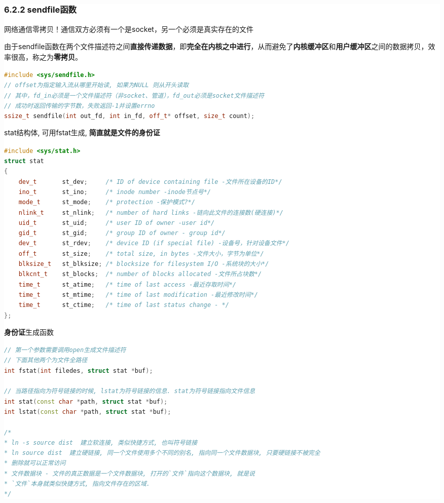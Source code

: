 

### 6.2.2 sendfile函数

网络通信零拷贝！通信双方必须有一个是socket，另一个必须是真实存在的文件



由于sendfile函数在两个文件描述符之间**直接传递数据**，即**完全在内核之中进行**，从而避免了**内核缓冲区**和**用户缓冲区**之间的数据拷贝，效率很高，称之为**零拷贝**。

```c++
#include <sys/sendfile.h>
// offset为指定输入流从哪里开始读, 如果为NULL 则从开头读取
// 其中，fd_in必须是一个文件描述符（非socket、管道），fd_out必须是socket文件描述符
// 成功时返回传输的字节数，失败返回-1并设置errno
ssize_t sendfile(int out_fd, int in_fd, off_t* offset, size_t count);
```



stat结构体, 可用fstat生成, **简直就是文件的身份证**

```c++
#include <sys/stat.h>
struct stat
{
    dev_t       st_dev;     /* ID of device containing file -文件所在设备的ID*/
    ino_t       st_ino;     /* inode number -inode节点号*/
    mode_t      st_mode;    /* protection -保护模式?*/
    nlink_t     st_nlink;   /* number of hard links -链向此文件的连接数(硬连接)*/
    uid_t       st_uid;     /* user ID of owner -user id*/
    gid_t       st_gid;     /* group ID of owner - group id*/
    dev_t       st_rdev;    /* device ID (if special file) -设备号，针对设备文件*/
    off_t       st_size;    /* total size, in bytes -文件大小，字节为单位*/
    blksize_t   st_blksize; /* blocksize for filesystem I/O -系统块的大小*/
    blkcnt_t    st_blocks;  /* number of blocks allocated -文件所占块数*/
    time_t      st_atime;   /* time of last access -最近存取时间*/
    time_t      st_mtime;   /* time of last modification -最近修改时间*/
    time_t      st_ctime;   /* time of last status change - */
};
```



**身份证**生成函数

```c++
// 第一个参数需要调用open生成文件描述符
// 下面其他两个为文件全路径
int fstat(int filedes, struct stat *buf);

// 当路径指向为符号链接的时候, lstat为符号链接的信息. stat为符号链接指向文件信息
int stat(const char *path, struct stat *buf);
int lstat(const char *path, struct stat *buf);

/*
* ln -s source dist  建立软连接, 类似快捷方式, 也叫符号链接
* ln source dist  建立硬链接, 同一个文件使用多个不同的别名, 指向同一个文件数据块, 只要硬链接不被完全
* 删除就可以正常访问
* 文件数据块 - 文件的真正数据是一个文件数据块, 打开的`文件`指向这个数据块, 就是说
* `文件`本身就类似快捷方式, 指向文件存在的区域.
*/
```
